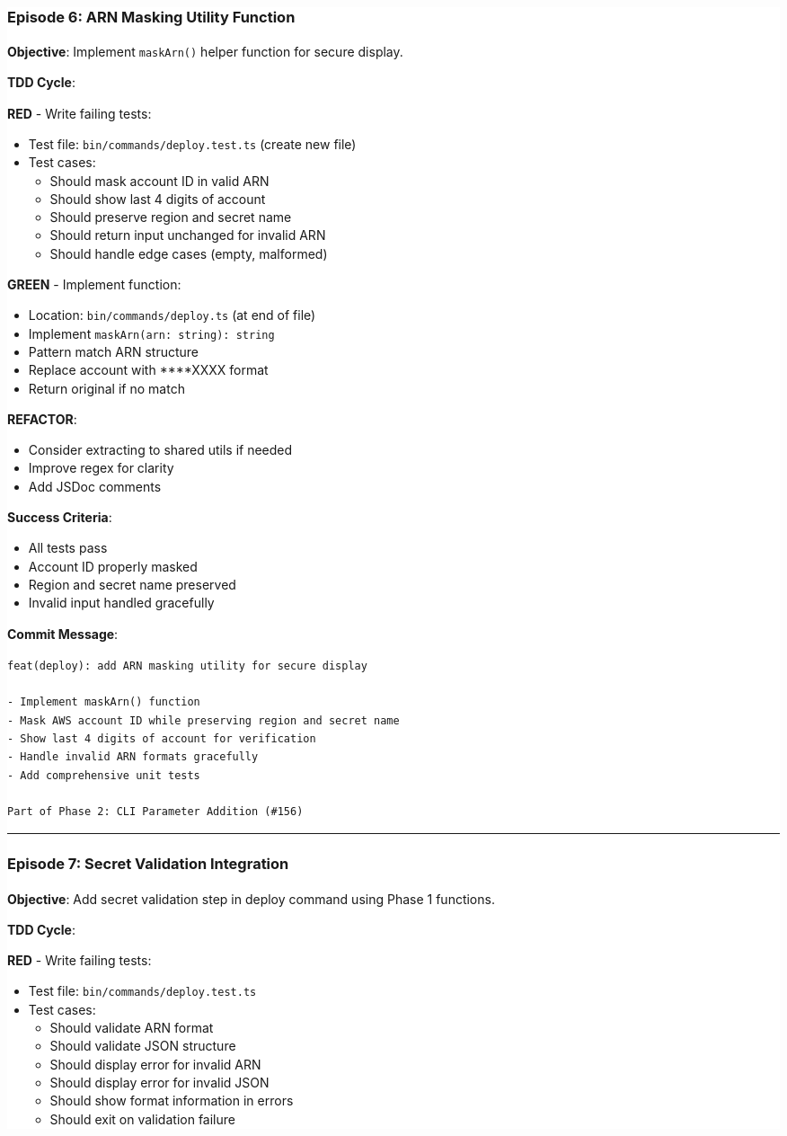 
### Episode 6: ARN Masking Utility Function

**Objective**: Implement `maskArn()` helper function for secure display.

**TDD Cycle**:

**RED** - Write failing tests:
- Test file: `bin/commands/deploy.test.ts` (create new file)
- Test cases:
  - Should mask account ID in valid ARN
  - Should show last 4 digits of account
  - Should preserve region and secret name
  - Should return input unchanged for invalid ARN
  - Should handle edge cases (empty, malformed)

**GREEN** - Implement function:
- Location: `bin/commands/deploy.ts` (at end of file)
- Implement `maskArn(arn: string): string`
- Pattern match ARN structure
- Replace account with ****XXXX format
- Return original if no match

**REFACTOR**:
- Consider extracting to shared utils if needed
- Improve regex for clarity
- Add JSDoc comments

**Success Criteria**:
- All tests pass
- Account ID properly masked
- Region and secret name preserved
- Invalid input handled gracefully

**Commit Message**:
```
feat(deploy): add ARN masking utility for secure display

- Implement maskArn() function
- Mask AWS account ID while preserving region and secret name
- Show last 4 digits of account for verification
- Handle invalid ARN formats gracefully
- Add comprehensive unit tests

Part of Phase 2: CLI Parameter Addition (#156)
```

---

### Episode 7: Secret Validation Integration

**Objective**: Add secret validation step in deploy command using Phase 1 functions.

**TDD Cycle**:

**RED** - Write failing tests:
- Test file: `bin/commands/deploy.test.ts`
- Test cases:
  - Should validate ARN format
  - Should validate JSON structure
  - Should display error for invalid ARN
  - Should display error for invalid JSON
  - Should show format information in errors
  - Should exit on validation failure
